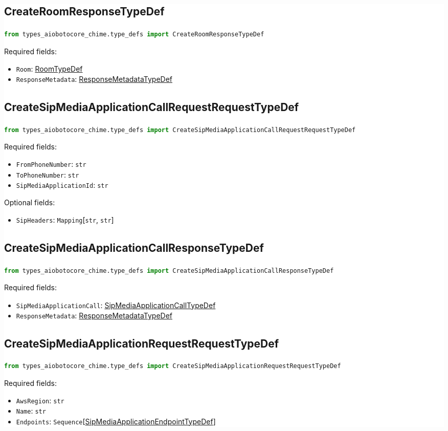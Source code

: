 <a id="createroomresponsetypedef"></a>

## CreateRoomResponseTypeDef

```python
from types_aiobotocore_chime.type_defs import CreateRoomResponseTypeDef
```

Required fields:

- `Room`: [RoomTypeDef](./type_defs.md#roomtypedef)
- `ResponseMetadata`:
  [ResponseMetadataTypeDef](./type_defs.md#responsemetadatatypedef)

<a id="createsipmediaapplicationcallrequestrequesttypedef"></a>

## CreateSipMediaApplicationCallRequestRequestTypeDef

```python
from types_aiobotocore_chime.type_defs import CreateSipMediaApplicationCallRequestRequestTypeDef
```

Required fields:

- `FromPhoneNumber`: `str`
- `ToPhoneNumber`: `str`
- `SipMediaApplicationId`: `str`

Optional fields:

- `SipHeaders`: `Mapping`\[`str`, `str`\]

<a id="createsipmediaapplicationcallresponsetypedef"></a>

## CreateSipMediaApplicationCallResponseTypeDef

```python
from types_aiobotocore_chime.type_defs import CreateSipMediaApplicationCallResponseTypeDef
```

Required fields:

- `SipMediaApplicationCall`:
  [SipMediaApplicationCallTypeDef](./type_defs.md#sipmediaapplicationcalltypedef)
- `ResponseMetadata`:
  [ResponseMetadataTypeDef](./type_defs.md#responsemetadatatypedef)

<a id="createsipmediaapplicationrequestrequesttypedef"></a>

## CreateSipMediaApplicationRequestRequestTypeDef

```python
from types_aiobotocore_chime.type_defs import CreateSipMediaApplicationRequestRequestTypeDef
```

Required fields:

- `AwsRegion`: `str`
- `Name`: `str`
- `Endpoints`:
  `Sequence`\[[SipMediaApplicationEndpointTypeDef](./type_defs.md#sipmediaapplicationendpointtypedef)\]

